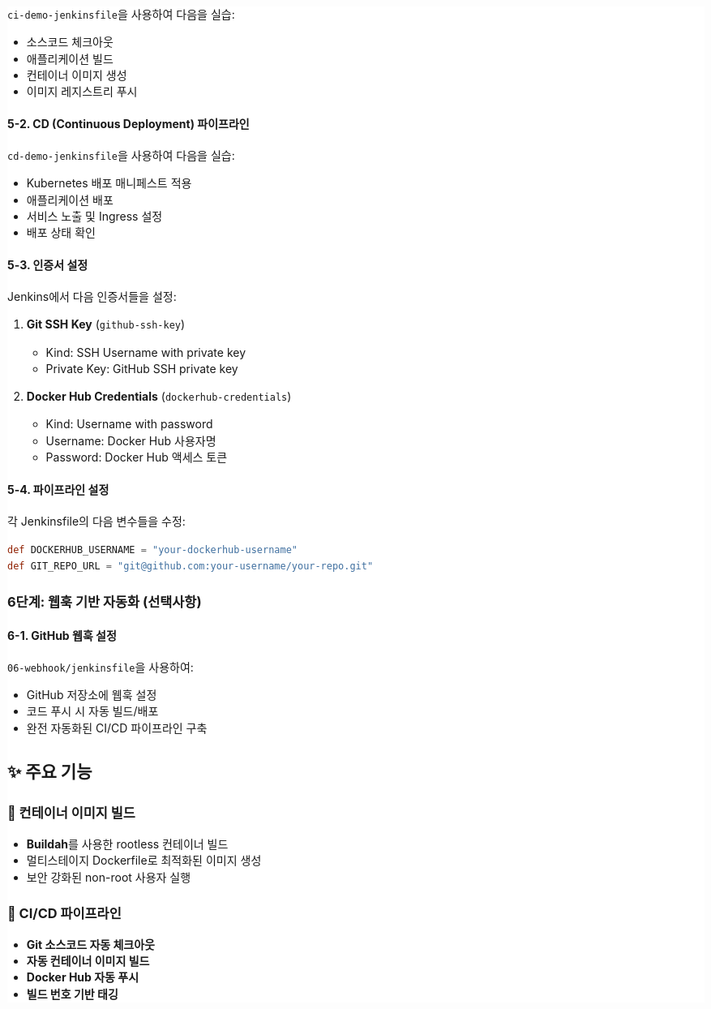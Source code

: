 `ci-demo-jenkinsfile`을 사용하여 다음을 실습:
- 소스코드 체크아웃
- 애플리케이션 빌드
- 컨테이너 이미지 생성
- 이미지 레지스트리 푸시

#### 5-2. CD (Continuous Deployment) 파이프라인

`cd-demo-jenkinsfile`을 사용하여 다음을 실습:
- Kubernetes 배포 매니페스트 적용
- 애플리케이션 배포
- 서비스 노출 및 Ingress 설정
- 배포 상태 확인

#### 5-3. 인증서 설정

Jenkins에서 다음 인증서들을 설정:

1. **Git SSH Key** (`github-ssh-key`)
   - Kind: SSH Username with private key
   - Private Key: GitHub SSH private key

2. **Docker Hub Credentials** (`dockerhub-credentials`)
   - Kind: Username with password
   - Username: Docker Hub 사용자명
   - Password: Docker Hub 액세스 토큰

#### 5-4. 파이프라인 설정

각 Jenkinsfile의 다음 변수들을 수정:

```groovy
def DOCKERHUB_USERNAME = "your-dockerhub-username"
def GIT_REPO_URL = "git@github.com:your-username/your-repo.git"
```

### 6단계: 웹훅 기반 자동화 (선택사항)

#### 6-1. GitHub 웹훅 설정

`06-webhook/jenkinsfile`을 사용하여:
- GitHub 저장소에 웹훅 설정
- 코드 푸시 시 자동 빌드/배포
- 완전 자동화된 CI/CD 파이프라인 구축

## ✨ 주요 기능

### 🐳 컨테이너 이미지 빌드
- **Buildah**를 사용한 rootless 컨테이너 빌드
- 멀티스테이지 Dockerfile로 최적화된 이미지 생성
- 보안 강화된 non-root 사용자 실행

### 🔄 CI/CD 파이프라인
- **Git 소스코드 자동 체크아웃**
- **자동 컨테이너 이미지 빌드**
- **Docker Hub 자동 푸시**
- **빌드 번호 기반 태깅**

